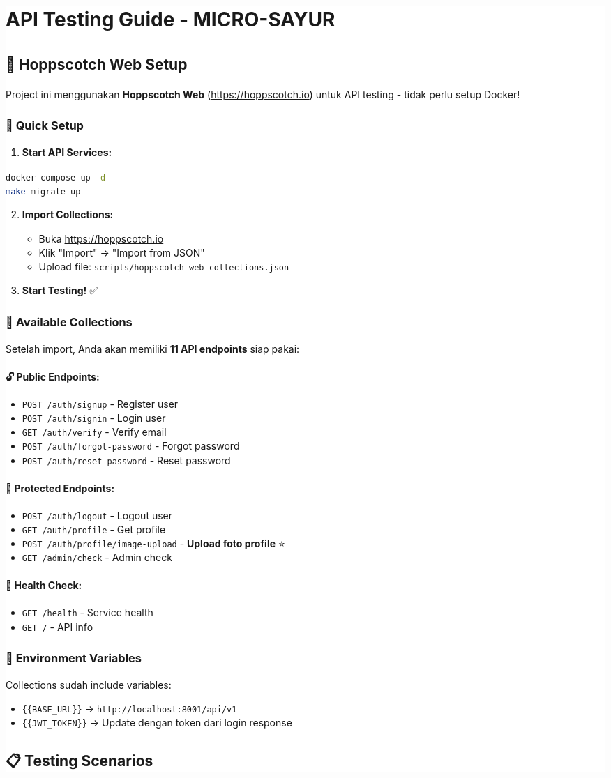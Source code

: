 # API Testing Guide - MICRO-SAYUR

## 🧪 Hoppscotch Web Setup

Project ini menggunakan **Hoppscotch Web** (https://hoppscotch.io) untuk API testing - tidak perlu setup Docker!

### 🚀 **Quick Setup**

1. **Start API Services:**
```bash
docker-compose up -d
make migrate-up
```

2. **Import Collections:**
   - Buka https://hoppscotch.io
   - Klik "Import" → "Import from JSON"
   - Upload file: `scripts/hoppscotch-web-collections.json`

3. **Start Testing!** ✅

### 📁 **Available Collections**

Setelah import, Anda akan memiliki **11 API endpoints** siap pakai:

#### 🔓 **Public Endpoints:**
- `POST /auth/signup` - Register user
- `POST /auth/signin` - Login user
- `GET /auth/verify` - Verify email
- `POST /auth/forgot-password` - Forgot password
- `POST /auth/reset-password` - Reset password

#### 🔐 **Protected Endpoints:**
- `POST /auth/logout` - Logout user
- `GET /auth/profile` - Get profile
- `POST /auth/profile/image-upload` - **Upload foto profile** ⭐
- `GET /admin/check` - Admin check

#### 🏥 **Health Check:**
- `GET /health` - Service health
- `GET /` - API info

### 🔑 **Environment Variables**

Collections sudah include variables:
- `{{BASE_URL}}` → `http://localhost:8001/api/v1`
- `{{JWT_TOKEN}}` → Update dengan token dari login response

## 📋 Testing Scenarios
